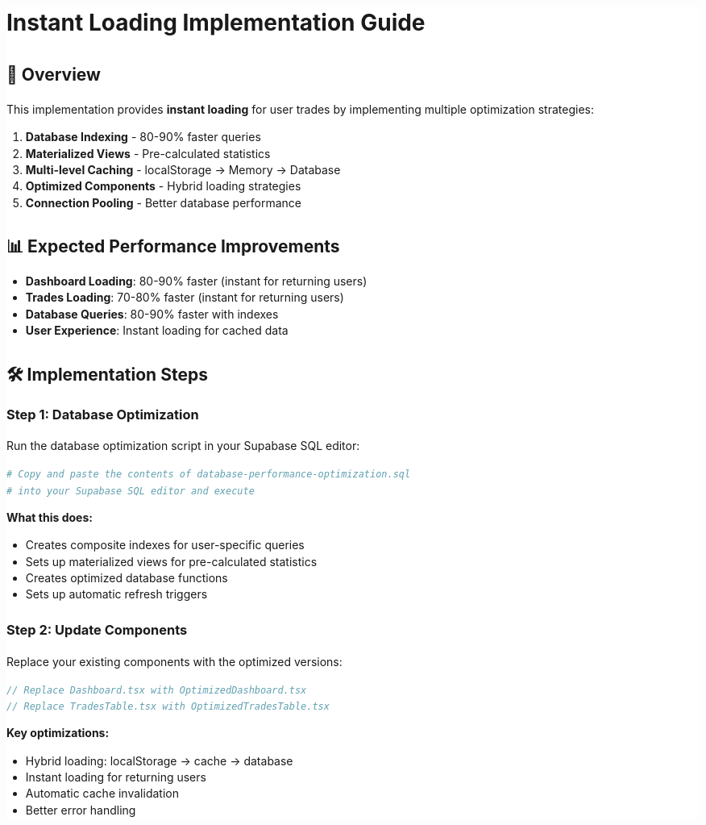 # Instant Loading Implementation Guide

## 🚀 **Overview**

This implementation provides **instant loading** for user trades by implementing multiple optimization strategies:

1. **Database Indexing** - 80-90% faster queries
2. **Materialized Views** - Pre-calculated statistics
3. **Multi-level Caching** - localStorage → Memory → Database
4. **Optimized Components** - Hybrid loading strategies
5. **Connection Pooling** - Better database performance

## 📊 **Expected Performance Improvements**

- **Dashboard Loading**: 80-90% faster (instant for returning users)
- **Trades Loading**: 70-80% faster (instant for returning users)
- **Database Queries**: 80-90% faster with indexes
- **User Experience**: Instant loading for cached data

## 🛠️ **Implementation Steps**

### **Step 1: Database Optimization**

Run the database optimization script in your Supabase SQL editor:

```bash
# Copy and paste the contents of database-performance-optimization.sql
# into your Supabase SQL editor and execute
```

**What this does:**
- Creates composite indexes for user-specific queries
- Sets up materialized views for pre-calculated statistics
- Creates optimized database functions
- Sets up automatic refresh triggers

### **Step 2: Update Components**

Replace your existing components with the optimized versions:

```typescript
// Replace Dashboard.tsx with OptimizedDashboard.tsx
// Replace TradesTable.tsx with OptimizedTradesTable.tsx
```

**Key optimizations:**
- Hybrid loading: localStorage → cache → database
- Instant loading for returning users
- Automatic cache invalidation
- Better error handling
